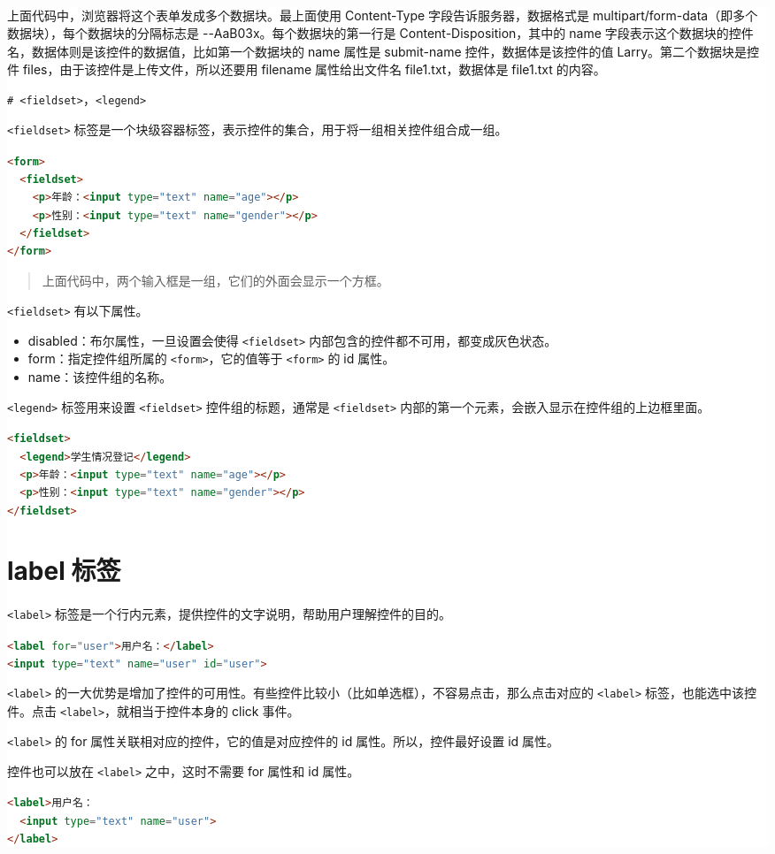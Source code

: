 上面代码中，浏览器将这个表单发成多个数据块。最上面使用 Content-Type 字段告诉服务器，数据格式是 multipart/form-data（即多个数据块），每个数据块的分隔标志是 --AaB03x。每个数据块的第一行是 Content-Disposition，其中的 name 字段表示这个数据块的控件名，数据体则是该控件的数据值，比如第一个数据块的 name 属性是 submit-name 控件，数据体是该控件的值 Larry。第二个数据块是控件 files，由于该控件是上传文件，所以还要用 filename 属性给出文件名 file1.txt，数据体是 file1.txt 的内容。

`# <fieldset>`，`<legend>`

`<fieldset>` 标签是一个块级容器标签，表示控件的集合，用于将一组相关控件组合成一组。

```html
<form>
  <fieldset>
    <p>年龄：<input type="text" name="age"></p>
    <p>性别：<input type="text" name="gender"></p>
  </fieldset>
</form>
```

> 上面代码中，两个输入框是一组，它们的外面会显示一个方框。

`<fieldset>` 有以下属性。

- disabled：布尔属性，一旦设置会使得 `<fieldset>` 内部包含的控件都不可用，都变成灰色状态。
- form：指定控件组所属的 `<form>`，它的值等于 `<form>` 的 id 属性。
- name：该控件组的名称。

`<legend>` 标签用来设置 `<fieldset>` 控件组的标题，通常是 `<fieldset>` 内部的第一个元素，会嵌入显示在控件组的上边框里面。

```html
<fieldset>
  <legend>学生情况登记</legend>
  <p>年龄：<input type="text" name="age"></p>
  <p>性别：<input type="text" name="gender"></p>
</fieldset>
```

# label 标签

`<label>` 标签是一个行内元素，提供控件的文字说明，帮助用户理解控件的目的。

```html
<label for="user">用户名：</label>
<input type="text" name="user" id="user">
```

`<label>` 的一大优势是增加了控件的可用性。有些控件比较小（比如单选框），不容易点击，那么点击对应的 `<label>` 标签，也能选中该控件。点击 `<label>`，就相当于控件本身的 click 事件。

`<label>` 的 for 属性关联相对应的控件，它的值是对应控件的 id 属性。所以，控件最好设置 id 属性。

控件也可以放在 `<label>` 之中，这时不需要 for 属性和 id 属性。

```html
<label>用户名：
  <input type="text" name="user">
</label>
```
